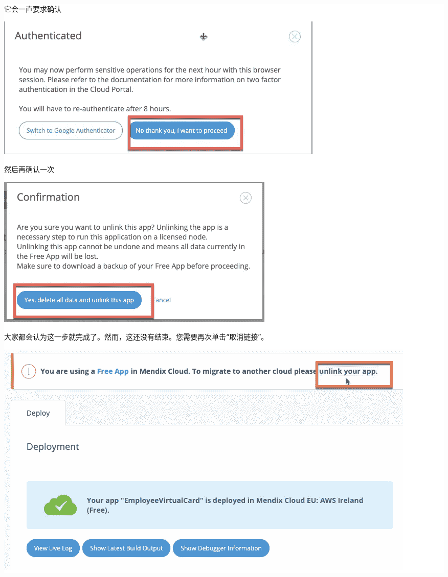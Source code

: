 它会一直要求确认

![](img/cc511e3302aae886d3ab7b53809820e6.png)

然后再确认一次

![](img/d448e40e72a9be5b9e018ef87706bafc.png)

大家都会认为这一步就完成了。然而，这还没有结束。您需要再次单击“取消链接”。

![](img/0ce13424974240e6c29102871906f4b3.png)
